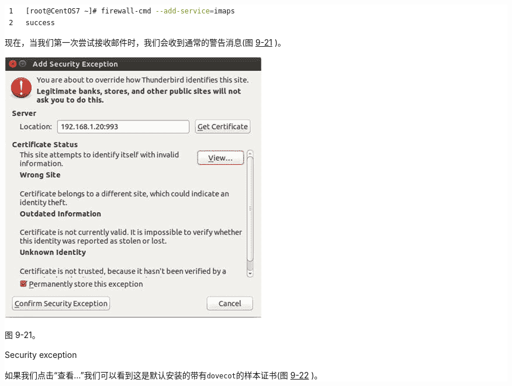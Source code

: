 ```sh
 1   [root@CentOS7 ∼]# firewall-cmd --add-service=imaps
 2   success

```

现在，当我们第一次尝试接收邮件时，我们会收到通常的警告消息(图 [9-21](#Fig21) )。

![A433525_1_En_9_Fig21_HTML.jpg](img/A433525_1_En_9_Fig21_HTML.jpg)

图 9-21。

Security exception

如果我们点击“查看…”我们可以看到这是默认安装的带有`dovecot`的样本证书(图 [9-22](#Fig22) )。
